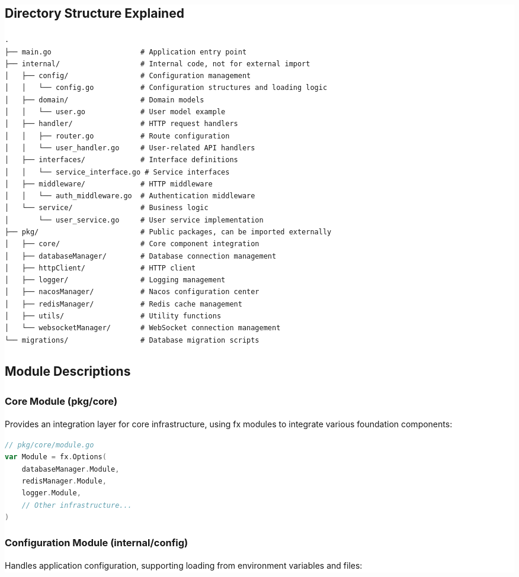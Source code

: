 ## Directory Structure Explained

```
.
├── main.go                     # Application entry point
├── internal/                   # Internal code, not for external import
│   ├── config/                 # Configuration management
│   │   └── config.go           # Configuration structures and loading logic
│   ├── domain/                 # Domain models
│   │   └── user.go             # User model example
│   ├── handler/                # HTTP request handlers
│   │   ├── router.go           # Route configuration
│   │   └── user_handler.go     # User-related API handlers
│   ├── interfaces/             # Interface definitions
│   │   └── service_interface.go # Service interfaces
│   ├── middleware/             # HTTP middleware
│   │   └── auth_middleware.go  # Authentication middleware
│   └── service/                # Business logic
│       └── user_service.go     # User service implementation
├── pkg/                        # Public packages, can be imported externally
│   ├── core/                   # Core component integration
│   ├── databaseManager/        # Database connection management
│   ├── httpClient/             # HTTP client
│   ├── logger/                 # Logging management
│   ├── nacosManager/           # Nacos configuration center
│   ├── redisManager/           # Redis cache management
│   ├── utils/                  # Utility functions
│   └── websocketManager/       # WebSocket connection management
└── migrations/                 # Database migration scripts
```

## Module Descriptions

### Core Module (pkg/core)

Provides an integration layer for core infrastructure, using fx modules to integrate various foundation components:

```go
// pkg/core/module.go
var Module = fx.Options(
    databaseManager.Module,
    redisManager.Module,
    logger.Module,
    // Other infrastructure...
)
```

### Configuration Module (internal/config)

Handles application configuration, supporting loading from environment variables and files:
